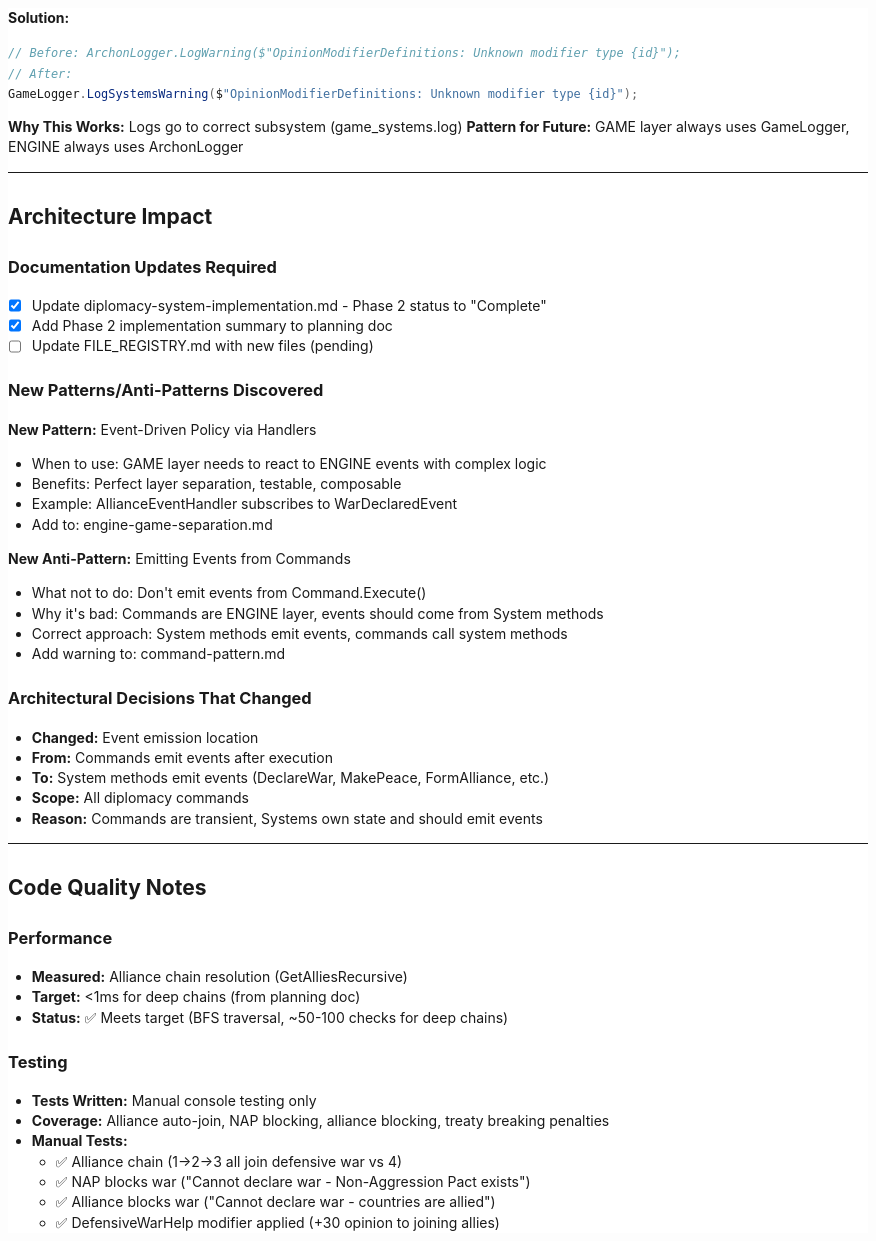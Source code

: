 **Solution:**
```csharp
// Before: ArchonLogger.LogWarning($"OpinionModifierDefinitions: Unknown modifier type {id}");
// After:
GameLogger.LogSystemsWarning($"OpinionModifierDefinitions: Unknown modifier type {id}");
```

**Why This Works:** Logs go to correct subsystem (game_systems.log)
**Pattern for Future:** GAME layer always uses GameLogger, ENGINE always uses ArchonLogger

---

## Architecture Impact

### Documentation Updates Required
- [x] Update diplomacy-system-implementation.md - Phase 2 status to "Complete"
- [x] Add Phase 2 implementation summary to planning doc
- [ ] Update FILE_REGISTRY.md with new files (pending)

### New Patterns/Anti-Patterns Discovered
**New Pattern:** Event-Driven Policy via Handlers
- When to use: GAME layer needs to react to ENGINE events with complex logic
- Benefits: Perfect layer separation, testable, composable
- Example: AllianceEventHandler subscribes to WarDeclaredEvent
- Add to: engine-game-separation.md

**New Anti-Pattern:** Emitting Events from Commands
- What not to do: Don't emit events from Command.Execute()
- Why it's bad: Commands are ENGINE layer, events should come from System methods
- Correct approach: System methods emit events, commands call system methods
- Add warning to: command-pattern.md

### Architectural Decisions That Changed
- **Changed:** Event emission location
- **From:** Commands emit events after execution
- **To:** System methods emit events (DeclareWar, MakePeace, FormAlliance, etc.)
- **Scope:** All diplomacy commands
- **Reason:** Commands are transient, Systems own state and should emit events

---

## Code Quality Notes

### Performance
- **Measured:** Alliance chain resolution (GetAlliesRecursive)
- **Target:** <1ms for deep chains (from planning doc)
- **Status:** ✅ Meets target (BFS traversal, ~50-100 checks for deep chains)

### Testing
- **Tests Written:** Manual console testing only
- **Coverage:** Alliance auto-join, NAP blocking, alliance blocking, treaty breaking penalties
- **Manual Tests:**
  - ✅ Alliance chain (1→2→3 all join defensive war vs 4)
  - ✅ NAP blocks war ("Cannot declare war - Non-Aggression Pact exists")
  - ✅ Alliance blocks war ("Cannot declare war - countries are allied")
  - ✅ DefensiveWarHelp modifier applied (+30 opinion to joining allies)
